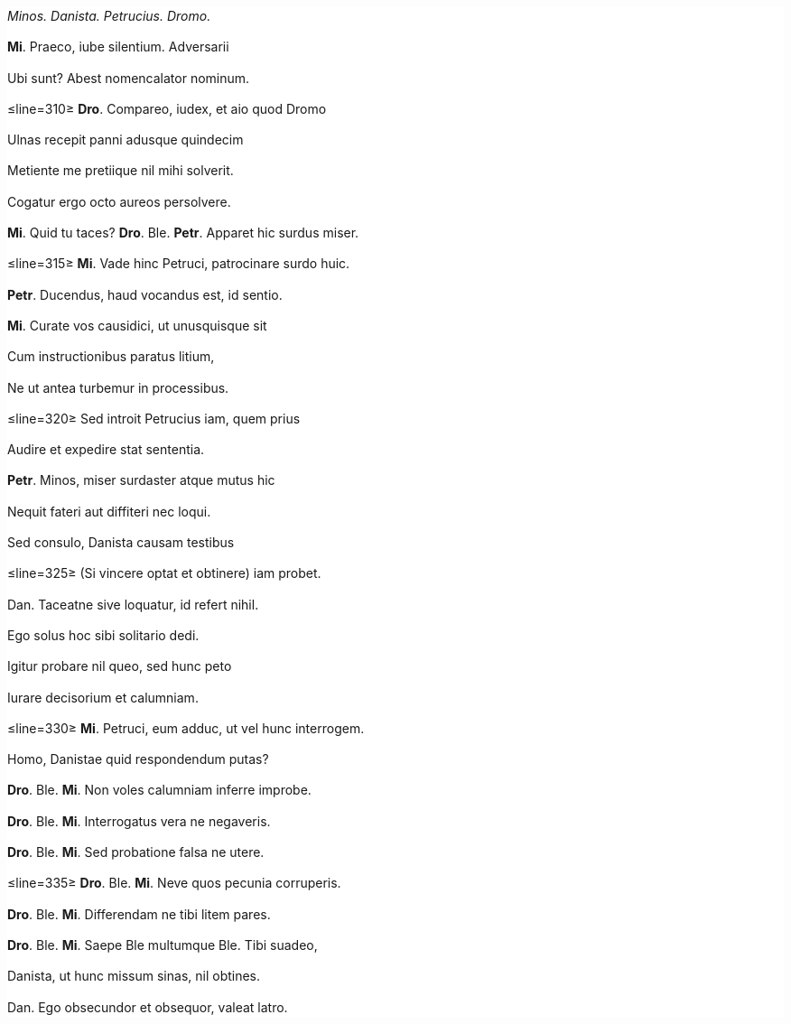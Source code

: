*Minos. Danista. Petrucius. Dromo.*

**Mi**. Praeco, iube silentium. Adversarii

Ubi sunt? Abest nomencalator nominum.

≤line=310≥ **Dro**. Compareo, iudex, et aio quod Dromo

Ulnas recepit panni adusque quindecim

Metiente me pretiique nil mihi solverit.

Cogatur ergo octo aureos persolvere.

**Mi**. Quid tu taces? **Dro**. Ble. **Petr**. Apparet hic surdus miser.

≤line=315≥ **Mi**. Vade hinc Petruci, patrocinare surdo huic.

**Petr**. Ducendus, haud vocandus est, id sentio.

**Mi**. Curate vos causidici, ut unusquisque sit

Cum instructionibus paratus litium,

Ne ut antea turbemur in processibus.

≤line=320≥ Sed introit Petrucius iam, quem prius

Audire et expedire stat sententia.

**Petr**. Minos, miser surdaster atque mutus hic

Nequit fateri aut diffiteri nec loqui.

Sed consulo, Danista causam testibus

≤line=325≥ (Si vincere optat et obtinere) iam probet.

Dan. Taceatne sive loquatur, id refert nihil.

Ego solus hoc sibi solitario dedi.

Igitur probare nil queo, sed hunc peto

Iurare decisorium et calumniam.

≤line=330≥ **Mi**. Petruci, eum adduc, ut vel hunc interrogem.

Homo, Danistae quid respondendum putas?

**Dro**. Ble. **Mi**. Non voles calumniam inferre improbe.

**Dro**. Ble. **Mi**. Interrogatus vera ne negaveris.

**Dro**. Ble. **Mi**. Sed probatione falsa ne utere.

≤line=335≥ **Dro**. Ble. **Mi**. Neve quos pecunia corruperis.

**Dro**. Ble. **Mi**. Differendam ne tibi litem pares.

**Dro**. Ble. **Mi**. Saepe Ble multumque Ble. Tibi suadeo,

Danista, ut hunc missum sinas, nil obtines.

Dan. Ego obsecundor et obsequor, valeat latro.
